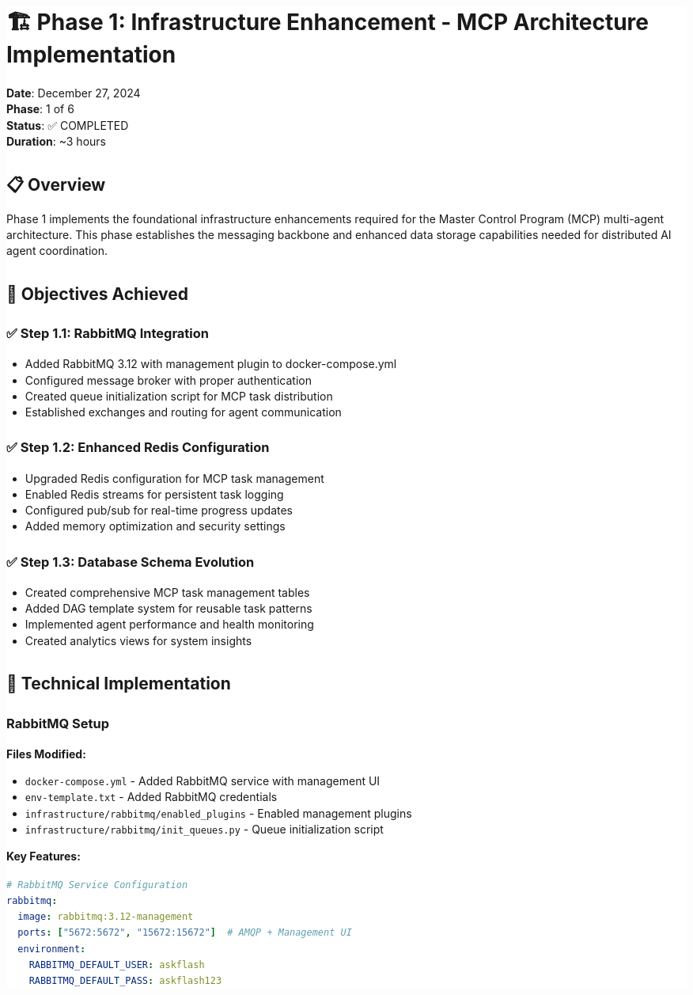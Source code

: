 # 🏗️ Phase 1: Infrastructure Enhancement - MCP Architecture Implementation

**Date**: December 27, 2024  
**Phase**: 1 of 6  
**Status**: ✅ COMPLETED  
**Duration**: ~3 hours  

## 📋 Overview

Phase 1 implements the foundational infrastructure enhancements required for the Master Control Program (MCP) multi-agent architecture. This phase establishes the messaging backbone and enhanced data storage capabilities needed for distributed AI agent coordination.

## 🎯 Objectives Achieved

### ✅ **Step 1.1: RabbitMQ Integration**
- Added RabbitMQ 3.12 with management plugin to docker-compose.yml
- Configured message broker with proper authentication
- Created queue initialization script for MCP task distribution
- Established exchanges and routing for agent communication

### ✅ **Step 1.2: Enhanced Redis Configuration**
- Upgraded Redis configuration for MCP task management
- Enabled Redis streams for persistent task logging
- Configured pub/sub for real-time progress updates
- Added memory optimization and security settings

### ✅ **Step 1.3: Database Schema Evolution**
- Created comprehensive MCP task management tables
- Added DAG template system for reusable task patterns
- Implemented agent performance and health monitoring
- Created analytics views for system insights

## 🔧 Technical Implementation

### **RabbitMQ Setup**

**Files Modified:**
- `docker-compose.yml` - Added RabbitMQ service with management UI
- `env-template.txt` - Added RabbitMQ credentials
- `infrastructure/rabbitmq/enabled_plugins` - Enabled management plugins
- `infrastructure/rabbitmq/init_queues.py` - Queue initialization script

**Key Features:**
```yaml
# RabbitMQ Service Configuration
rabbitmq:
  image: rabbitmq:3.12-management
  ports: ["5672:5672", "15672:15672"]  # AMQP + Management UI
  environment:
    RABBITMQ_DEFAULT_USER: askflash
    RABBITMQ_DEFAULT_PASS: askflash123
```
